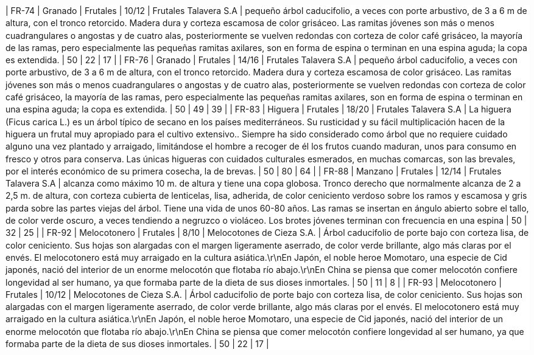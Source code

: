 | FR-74           | Granado                                                     | Frutales     | 10/12       | Frutales Talavera S.A     | pequeño árbol caducifolio, a veces con porte arbustivo, de 3 a 6 m de altura, con el tronco retorcido. Madera dura y corteza escamosa de color grisáceo. Las ramitas jóvenes son más o menos cuadrangulares o angostas y de cuatro alas, posteriormente se vuelven redondas con corteza de color café grisáceo, la mayoría de las ramas, pero especialmente las pequeñas ramitas axilares, son en forma de espina o terminan en una espina aguda; la copa es extendida.                                                                                                                                                                                                                                                                      | 50                | 22           | 17               |
| FR-76           | Granado                                                     | Frutales     | 14/16       | Frutales Talavera S.A     | pequeño árbol caducifolio, a veces con porte arbustivo, de 3 a 6 m de altura, con el tronco retorcido. Madera dura y corteza escamosa de color grisáceo. Las ramitas jóvenes son más o menos cuadrangulares o angostas y de cuatro alas, posteriormente se vuelven redondas con corteza de color café grisáceo, la mayoría de las ramas, pero especialmente las pequeñas ramitas axilares, son en forma de espina o terminan en una espina aguda; la copa es extendida.                                                                                                                                                                                                                                                                      | 50                | 49           | 39               |
| FR-83           | Higuera                                                     | Frutales     | 18/20       | Frutales Talavera S.A     | La higuera (Ficus carica L.) es un árbol típico de secano en los países mediterráneos. Su rusticidad y su fácil multiplicación hacen de la higuera un frutal muy apropiado para el cultivo extensivo.. Siempre ha sido considerado como árbol que no requiere cuidado alguno una vez plantado y arraigado, limitándose el hombre a recoger de él los frutos cuando maduran, unos para consumo en fresco y otros para conserva. Las únicas higueras con cuidados culturales esmerados, en muchas comarcas, son las brevales, por el interés económico de su primera cosecha, la de brevas.                                                                                                                                                    | 50                | 80           | 64               |
| FR-88           | Manzano                                                     | Frutales     | 12/14       | Frutales Talavera S.A     | alcanza como máximo 10 m. de altura y tiene una copa globosa. Tronco derecho que normalmente alcanza de 2 a 2,5 m. de altura, con corteza cubierta de lenticelas, lisa, adherida, de color ceniciento verdoso sobre los ramos y escamosa y gris parda sobre las partes viejas del árbol. Tiene una vida de unos 60-80 años. Las ramas se insertan en ángulo abierto sobre el tallo, de color verde oscuro, a veces tendiendo a negruzco o violáceo. Los brotes jóvenes terminan con frecuencia en una espina                                                                                                                                                                                                                                 | 50                | 32           | 25               |
| FR-92           | Melocotonero                                                | Frutales     | 8/10        | Melocotones de Cieza S.A. | Árbol caducifolio de porte bajo con corteza lisa, de color ceniciento. Sus hojas son alargadas con el margen ligeramente aserrado, de color verde brillante, algo más claras por el envés. El melocotonero está muy arraigado en la cultura asiática.\r\nEn Japón, el noble heroe Momotaro, una especie de Cid japonés, nació del interior de un enorme melocotón que flotaba río abajo.\r\nEn China se piensa que comer melocotón confiere longevidad al ser humano, ya que formaba parte de la dieta de sus dioses inmortales.                                                                                                                                                                                                             | 50                | 11           | 8                |
| FR-93           | Melocotonero                                                | Frutales     | 10/12       | Melocotones de Cieza S.A. | Árbol caducifolio de porte bajo con corteza lisa, de color ceniciento. Sus hojas son alargadas con el margen ligeramente aserrado, de color verde brillante, algo más claras por el envés. El melocotonero está muy arraigado en la cultura asiática.\r\nEn Japón, el noble heroe Momotaro, una especie de Cid japonés, nació del interior de un enorme melocotón que flotaba río abajo.\r\nEn China se piensa que comer melocotón confiere longevidad al ser humano, ya que formaba parte de la dieta de sus dioses inmortales.                                                                                                                                                                                                             | 50                | 22           | 17               |